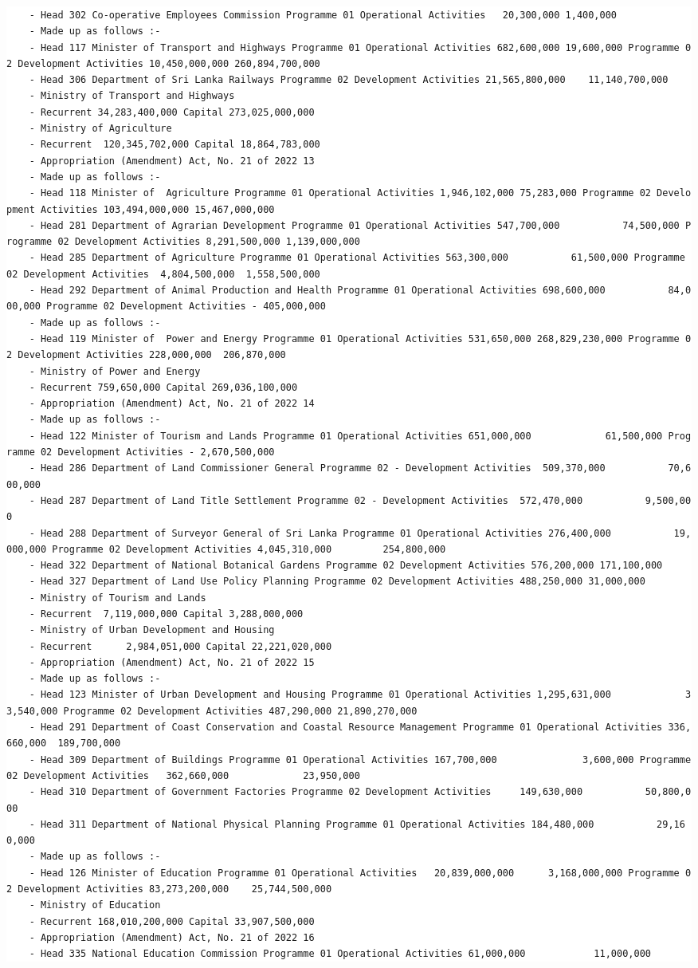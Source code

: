         - Head 302 Co-operative Employees Commission Programme 01 Operational Activities   20,300,000 1,400,000
        - Made up as follows :-
        - Head 117 Minister of Transport and Highways Programme 01 Operational Activities 682,600,000 19,600,000 Programme 02 Development Activities 10,450,000,000 260,894,700,000
        - Head 306 Department of Sri Lanka Railways Programme 02 Development Activities 21,565,800,000    11,140,700,000
        - Ministry of Transport and Highways
        - Recurrent 34,283,400,000 Capital 273,025,000,000
        - Ministry of Agriculture
        - Recurrent  120,345,702,000 Capital 18,864,783,000
        - Appropriation (Amendment) Act, No. 21 of 2022 13
        - Made up as follows :-
        - Head 118 Minister of  Agriculture Programme 01 Operational Activities 1,946,102,000 75,283,000 Programme 02 Development Activities 103,494,000,000 15,467,000,000
        - Head 281 Department of Agrarian Development Programme 01 Operational Activities 547,700,000           74,500,000 Programme 02 Development Activities 8,291,500,000 1,139,000,000
        - Head 285 Department of Agriculture Programme 01 Operational Activities 563,300,000           61,500,000 Programme 02 Development Activities  4,804,500,000  1,558,500,000
        - Head 292 Department of Animal Production and Health Programme 01 Operational Activities 698,600,000           84,000,000 Programme 02 Development Activities - 405,000,000
        - Made up as follows :-
        - Head 119 Minister of  Power and Energy Programme 01 Operational Activities 531,650,000 268,829,230,000 Programme 02 Development Activities 228,000,000  206,870,000
        - Ministry of Power and Energy
        - Recurrent 759,650,000 Capital 269,036,100,000
        - Appropriation (Amendment) Act, No. 21 of 2022 14
        - Made up as follows :-
        - Head 122 Minister of Tourism and Lands Programme 01 Operational Activities 651,000,000             61,500,000 Programme 02 Development Activities - 2,670,500,000
        - Head 286 Department of Land Commissioner General Programme 02 - Development Activities  509,370,000           70,600,000
        - Head 287 Department of Land Title Settlement Programme 02 - Development Activities  572,470,000           9,500,000
        - Head 288 Department of Surveyor General of Sri Lanka Programme 01 Operational Activities 276,400,000           19,000,000 Programme 02 Development Activities 4,045,310,000         254,800,000
        - Head 322 Department of National Botanical Gardens Programme 02 Development Activities 576,200,000 171,100,000
        - Head 327 Department of Land Use Policy Planning Programme 02 Development Activities 488,250,000 31,000,000
        - Ministry of Tourism and Lands
        - Recurrent  7,119,000,000 Capital 3,288,000,000
        - Ministry of Urban Development and Housing
        - Recurrent      2,984,051,000 Capital 22,221,020,000
        - Appropriation (Amendment) Act, No. 21 of 2022 15
        - Made up as follows :-
        - Head 123 Minister of Urban Development and Housing Programme 01 Operational Activities 1,295,631,000             33,540,000 Programme 02 Development Activities 487,290,000 21,890,270,000
        - Head 291 Department of Coast Conservation and Coastal Resource Management Programme 01 Operational Activities 336,660,000  189,700,000
        - Head 309 Department of Buildings Programme 01 Operational Activities 167,700,000               3,600,000 Programme 02 Development Activities   362,660,000             23,950,000
        - Head 310 Department of Government Factories Programme 02 Development Activities     149,630,000           50,800,000
        - Head 311 Department of National Physical Planning Programme 01 Operational Activities 184,480,000           29,160,000
        - Made up as follows :-
        - Head 126 Minister of Education Programme 01 Operational Activities   20,839,000,000      3,168,000,000 Programme 02 Development Activities 83,273,200,000    25,744,500,000
        - Ministry of Education
        - Recurrent 168,010,200,000 Capital 33,907,500,000
        - Appropriation (Amendment) Act, No. 21 of 2022 16
        - Head 335 National Education Commission Programme 01 Operational Activities 61,000,000            11,000,000